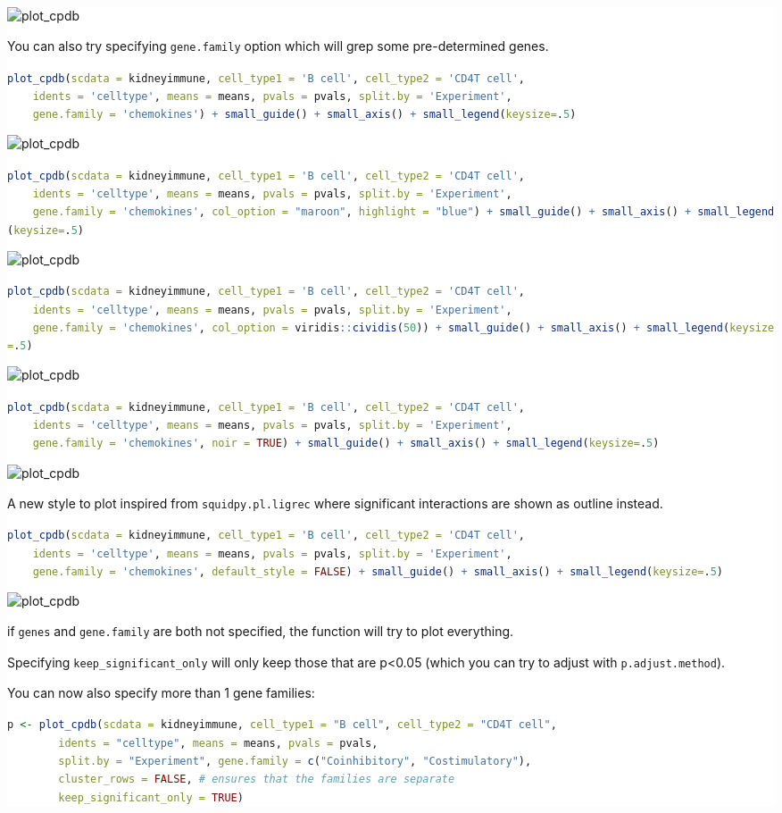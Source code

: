 ```R
```
![plot_cpdb](exampleImages/plot_cpdb_example.png)

You can also try specifying ```gene.family``` option which will grep some pre-determined genes.
```R
plot_cpdb(scdata = kidneyimmune, cell_type1 = 'B cell', cell_type2 = 'CD4T cell', 
    idents = 'celltype', means = means, pvals = pvals, split.by = 'Experiment',
    gene.family = 'chemokines') + small_guide() + small_axis() + small_legend(keysize=.5)
```
![plot_cpdb](exampleImages/plot_cpdb_example1.png)
```R
plot_cpdb(scdata = kidneyimmune, cell_type1 = 'B cell', cell_type2 = 'CD4T cell', 
    idents = 'celltype', means = means, pvals = pvals, split.by = 'Experiment',
    gene.family = 'chemokines', col_option = "maroon", highlight = "blue") + small_guide() + small_axis() + small_legend(keysize=.5)
```
![plot_cpdb](exampleImages/plot_cpdb_example2.png)
```R
plot_cpdb(scdata = kidneyimmune, cell_type1 = 'B cell', cell_type2 = 'CD4T cell', 
    idents = 'celltype', means = means, pvals = pvals, split.by = 'Experiment',
    gene.family = 'chemokines', col_option = viridis::cividis(50)) + small_guide() + small_axis() + small_legend(keysize=.5)
```
![plot_cpdb](exampleImages/plot_cpdb_example3.png)
```R
plot_cpdb(scdata = kidneyimmune, cell_type1 = 'B cell', cell_type2 = 'CD4T cell', 
    idents = 'celltype', means = means, pvals = pvals, split.by = 'Experiment',
    gene.family = 'chemokines', noir = TRUE) + small_guide() + small_axis() + small_legend(keysize=.5)
```
![plot_cpdb](exampleImages/plot_cpdb_example4.png)

A new style to plot inspired from `squidpy.pl.ligrec` where significant interactions are shown as outline instead.
```R
plot_cpdb(scdata = kidneyimmune, cell_type1 = 'B cell', cell_type2 = 'CD4T cell', 
    idents = 'celltype', means = means, pvals = pvals, split.by = 'Experiment',
    gene.family = 'chemokines', default_style = FALSE) + small_guide() + small_axis() + small_legend(keysize=.5)
```
![plot_cpdb](exampleImages/plot_cpdb_alternate2.png)

if ```genes``` and ```gene.family``` are both not specified, the function will try to plot everything.

Specifying ```keep_significant_only``` will only keep those that are p<0.05 (which you can try to adjust with ```p.adjust.method```).

You can now also specify more than 1 gene families:
```R
p <- plot_cpdb(scdata = kidneyimmune, cell_type1 = "B cell", cell_type2 = "CD4T cell", 
        idents = "celltype", means = means, pvals = pvals,
        split.by = "Experiment", gene.family = c("Coinhibitory", "Costimulatory"),
        cluster_rows = FALSE, # ensures that the families are separate
        keep_significant_only = TRUE)
```